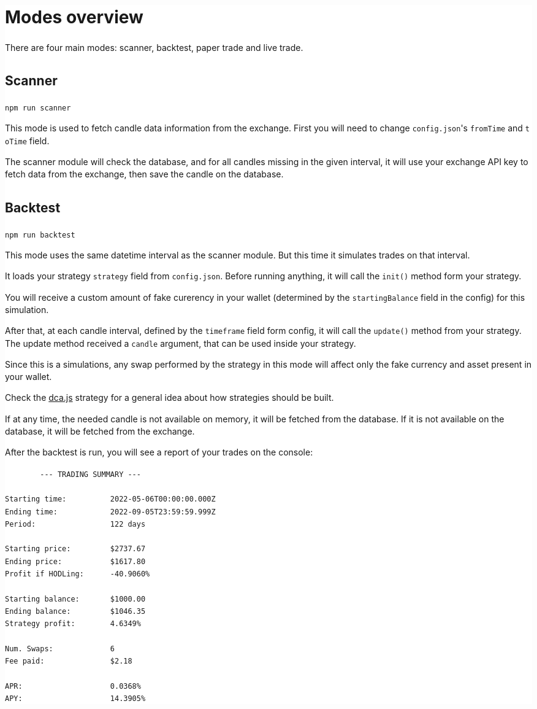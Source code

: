 
# Modes overview

There are four main modes: scanner, backtest, paper trade and live trade.

## Scanner

```
npm run scanner
```

This mode is used to fetch candle data information from the exchange. First you will need to change `config.json`'s `fromTime` and `toTime` field.

The scanner module will check the database, and for all candles missing in the given interval, it will use your exchange API key to fetch data from the exchange, then save the candle on the database.

## Backtest

```
npm run backtest
```

This mode uses the same datetime interval as the scanner module. But this time it simulates trades on that interval.

It loads your strategy `strategy` field from `config.json`.
Before running anything, it will call the `init()` method form your strategy.

You will receive a custom amount of fake curerency in your wallet (determined by the `startingBalance` field in the config) for this simulation.

After that, at each candle interval, defined by the `timeframe` field form config, it will call the `update()` method from your strategy. The update method received a `candle` argument, that can be used inside your strategy.

Since this is a simulations, any swap performed by the strategy in this mode will affect only the fake currency and asset present in your wallet.

Check the [dca.js](strategies/dca.js) strategy for a general idea about how strategies should be built.

If at any time, the needed candle is not available on memory, it will be fetched from the database. If it is not available on the database, it will be fetched from the exchange.

After the backtest is run, you will see a report of your trades on the console:

```
        --- TRADING SUMMARY ---

Starting time:          2022-05-06T00:00:00.000Z
Ending time:            2022-09-05T23:59:59.999Z
Period:                 122 days

Starting price:         $2737.67
Ending price:           $1617.80
Profit if HODLing:      -40.9060%

Starting balance:       $1000.00
Ending balance:         $1046.35
Strategy profit:        4.6349%

Num. Swaps:             6
Fee paid:               $2.18

APR:                    0.0368%
APY:                    14.3905%

```